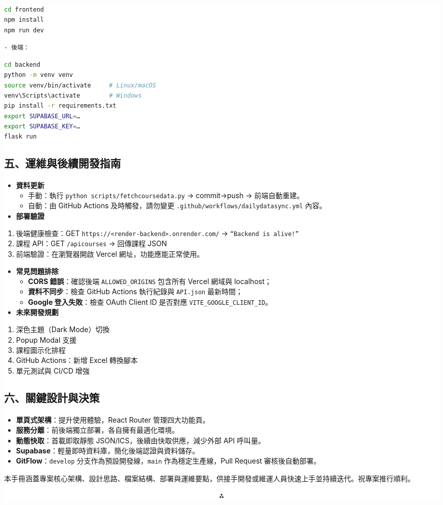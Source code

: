 ```bash
cd frontend
npm install
npm run dev
```

    - 後端：

```bash
cd backend
python -m venv venv
source venv/bin/activate     # Linux/macOS
venv\Scripts\activate        # Windows
pip install -r requirements.txt
export SUPABASE_URL=…
export SUPABASE_KEY=…
flask run
```


## 五、運維與後續開發指南

- **資料更新**
    - 手動：執行 `python scripts/fetchcoursedata.py` → commit→push → 前端自動重建。
    - 自動：由 GitHub Actions 及時觸發，請勿變更 `.github/workflows/dailydatasync.yml` 內容。
- **部署驗證**

1. 後端健康檢查：GET `https://<render-backend>.onrender.com/` → `“Backend is alive!”`
2. 課程 API：GET `/apicourses` → 回傳課程 JSON
3. 前端驗證：在瀏覽器開啟 Vercel 網址，功能應能正常使用。
- **常見問題排除**
    - **CORS 錯誤**：確認後端 `ALLOWED_ORIGINS` 包含所有 Vercel 網域與 localhost；
    - **資料不同步**：檢查 GitHub Actions 執行紀錄與 `API.json` 最新時間；
    - **Google 登入失敗**：檢查 OAuth Client ID 是否對應 `VITE_GOOGLE_CLIENT_ID`。
- **未來開發規劃**

1. 深色主題（Dark Mode）切換
2. Popup Modal 支援
3. 課程圖示化排程
4. GitHub Actions：新增 Excel 轉換腳本
5. 單元測試與 CI/CD 增強


## 六、關鍵設計與決策

- **單頁式架構**：提升使用體驗，React Router 管理四大功能頁。
- **服務分離**：前後端獨立部署，各自擁有最適化環境。
- **動態快取**：首載即取靜態 JSON/ICS，後續由快取供應，減少外部 API 呼叫量。
- **Supabase**：輕量即時資料庫，簡化後端認證與資料儲存。
- **GitFlow**：`develop` 分支作為預設開發線，`main` 作為穩定生產線，Pull Request 審核後自動部署。

本手冊涵蓋專案核心架構、設計思路、檔案結構、部署與運維要點，供接手開發或維運人員快速上手並持續迭代。祝專案推行順利。

<div style="text-align: center">⁂</div>

[^1_1]: Cheng-Shi-Ma-Fen-Duan-Chu-Li-Gong-Ju-Bao.md


[^1_2]: Wang-Zhan-Jian-Zhi-Ji-Lu-1.txt
[^1_3]: Wang-Zhan-Jian-Zhi-Ji-Lu-2.txt
[^1_4]: ncnu-super-assistantZi-Liao-Jia-Nei-Bu-Jie-Gou-Gai-Yao.txt
[^1_5]: vercel.json
[^1_6]: Wang-Zhan-She-Ji-Yu-APIJi-Ben-Zi-Xun.txt
[^1_7]: Ben-Xue-Qi-Kai-Ke-Zi-Xun-API.json
[^1_8]: Xing-Zheng-Jiao-Xue-Dan-Wei-Dai-Ma-API.json
[^1_9]: Kai-Ke-Dan-Wei-Dai-Ma-API.json
[^1_10]: Xiao-Yuan-Lian-Luo-Zi-Xun-API.json
[^1_11]: Wang-Zhan-Jian-Zhi-Ji-Lu-1.txt
[^1_12]: Wang-Zhan-Jian-Zhi-Ji-Lu-2.txt
[^1_13]: Ben-Xue-Qi-Kai-Ke-Zi-Xun-API.json
[^2_1]: README.md
[^3_1]: https://ppl-ai-code-interpreter-files.s3.amazonaws.com/web/direct-files/bcf173fa8e0722d9e72b72baeec40bee/fd1a0cf6-7795-4978-aa2d-f335b7f040a9/ede19920.md
[^3_2]: https://ppl-ai-code-interpreter-files.s3.amazonaws.com/web/direct-files/bcf173fa8e0722d9e72b72baeec40bee/a21538d0-70da-4f8b-9f71-27ca818f626b/59c60e83.md